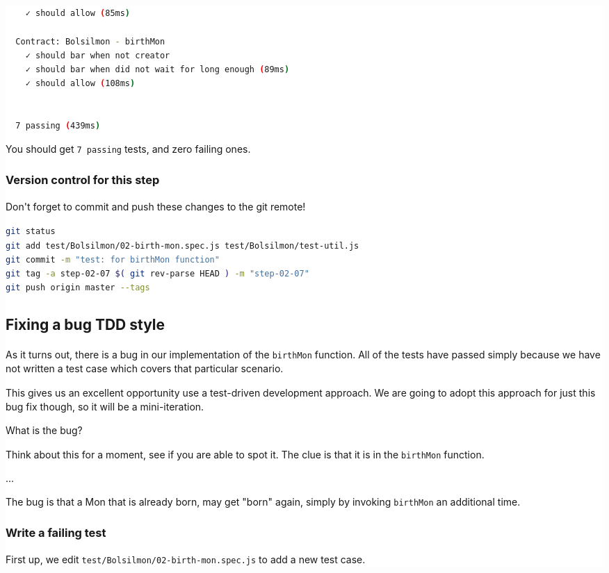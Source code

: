 ```bash
    ✓ should allow (85ms)

  Contract: Bolsilmon - birthMon
    ✓ should bar when not creator
    ✓ should bar when did not wait for long enough (89ms)
    ✓ should allow (108ms)


  7 passing (439ms)

```

You should get `7 passing` tests, and zero failing ones.

### Version control for this step

Don't forget to commit and push these changes to the git remote!

```bash
git status
git add test/Bolsilmon/02-birth-mon.spec.js test/Bolsilmon/test-util.js
git commit -m "test: for birthMon function"
git tag -a step-02-07 $( git rev-parse HEAD ) -m "step-02-07"
git push origin master --tags

```

## Fixing a bug TDD style

As it turns out, there is a bug in our implementation
of the `birthMon` function.
All of the tests have passed simply because we have not written
a test case which covers that particular scenario.

This gives us an excellent opportunity
use a test-driven development approach.
We are going to adopt this approach for just this bug fix though,
so it will be a mini-iteration.

What is the bug?

Think about this for a moment, see if you are able to spot it.
The clue is that it is in the `birthMon` function.

...

The bug is that a Mon that is already born,
may get "born" again,
simply by invoking `birthMon` an additional time.

### Write a failing test

First up, we edit `test/Bolsilmon/02-birth-mon.spec.js`
to add a new test case.

